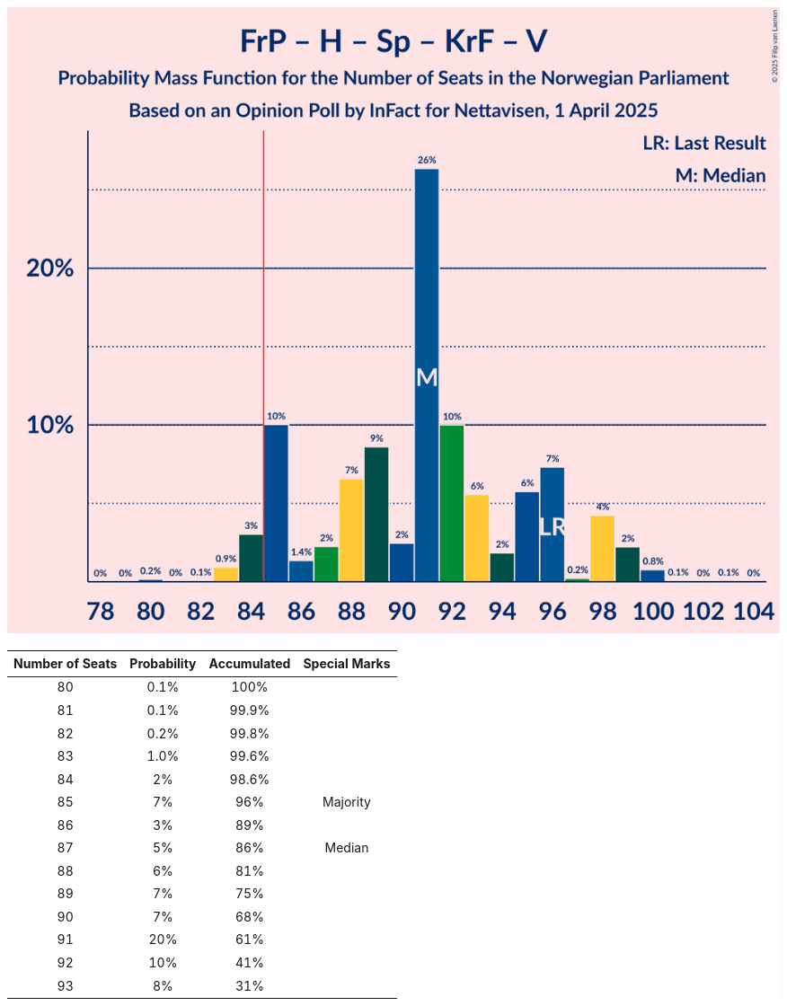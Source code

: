 ![Graph with seats probability mass function not yet produced](2025-04-01-InFact-coalitions-seats-pmf-frp–h–sp–krf–v.png "Seats Probability Mass Function")

| Number of Seats | Probability | Accumulated | Special Marks |
|:---------------:|:-----------:|:-----------:|:-------------:|
| 80 | 0.1% | 100% |  |
| 81 | 0.1% | 99.9% |  |
| 82 | 0.2% | 99.8% |  |
| 83 | 1.0% | 99.6% |  |
| 84 | 2% | 98.6% |  |
| 85 | 7% | 96% | Majority |
| 86 | 3% | 89% |  |
| 87 | 5% | 86% | Median |
| 88 | 6% | 81% |  |
| 89 | 7% | 75% |  |
| 90 | 7% | 68% |  |
| 91 | 20% | 61% |  |
| 92 | 10% | 41% |  |
| 93 | 8% | 31% |  |